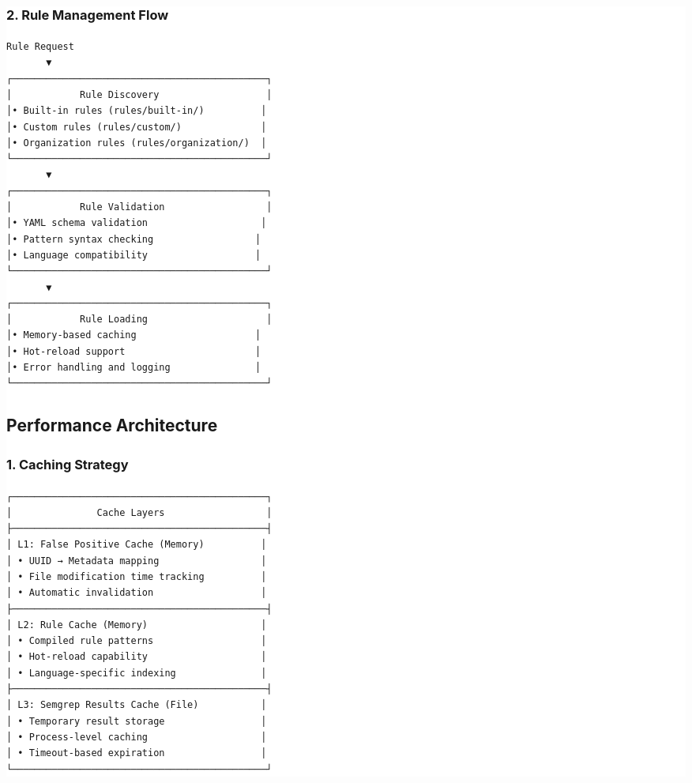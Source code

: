 ### 2. Rule Management Flow

```
Rule Request
       ▼
┌─────────────────────────────────────────────┐
│            Rule Discovery                   │
│• Built-in rules (rules/built-in/)          │
│• Custom rules (rules/custom/)              │
│• Organization rules (rules/organization/)  │
└─────────────────────────────────────────────┘
       ▼
┌─────────────────────────────────────────────┐
│            Rule Validation                  │
│• YAML schema validation                    │
│• Pattern syntax checking                  │
│• Language compatibility                   │
└─────────────────────────────────────────────┘
       ▼
┌─────────────────────────────────────────────┐
│            Rule Loading                     │
│• Memory-based caching                     │
│• Hot-reload support                       │
│• Error handling and logging               │
└─────────────────────────────────────────────┘
```

## Performance Architecture

### 1. Caching Strategy

```
┌─────────────────────────────────────────────┐
│               Cache Layers                  │
├─────────────────────────────────────────────┤
│ L1: False Positive Cache (Memory)          │
│ • UUID → Metadata mapping                  │
│ • File modification time tracking          │
│ • Automatic invalidation                   │
├─────────────────────────────────────────────┤
│ L2: Rule Cache (Memory)                    │
│ • Compiled rule patterns                   │
│ • Hot-reload capability                    │
│ • Language-specific indexing               │
├─────────────────────────────────────────────┤
│ L3: Semgrep Results Cache (File)           │
│ • Temporary result storage                 │
│ • Process-level caching                    │
│ • Timeout-based expiration                 │
└─────────────────────────────────────────────┘
```
